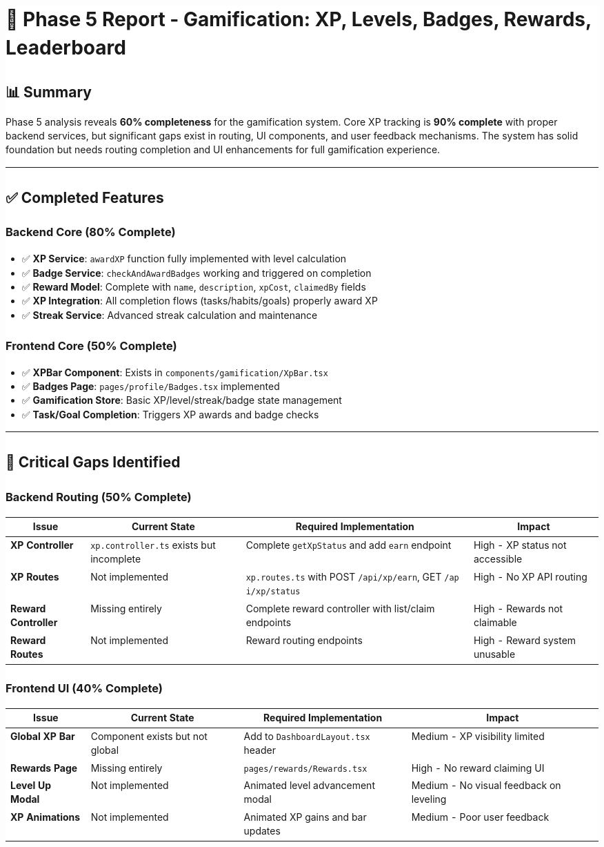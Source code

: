 # 🚀 **Phase 5 Report - Gamification: XP, Levels, Badges, Rewards, Leaderboard**

## 📊 **Summary**

Phase 5 analysis reveals **60% completeness** for the gamification system. Core XP tracking is **90% complete** with proper backend services, but significant gaps exist in routing, UI components, and user feedback mechanisms. The system has solid foundation but needs routing completion and UI enhancements for full gamification experience.

---

## ✅ **Completed Features**

### **Backend Core (80% Complete)**
- ✅ **XP Service**: `awardXP` function fully implemented with level calculation
- ✅ **Badge Service**: `checkAndAwardBadges` working and triggered on completion
- ✅ **Reward Model**: Complete with `name`, `description`, `xpCost`, `claimedBy` fields
- ✅ **XP Integration**: All completion flows (tasks/habits/goals) properly award XP
- ✅ **Streak Service**: Advanced streak calculation and maintenance

### **Frontend Core (50% Complete)**
- ✅ **XPBar Component**: Exists in `components/gamification/XpBar.tsx`
- ✅ **Badges Page**: `pages/profile/Badges.tsx` implemented
- ✅ **Gamification Store**: Basic XP/level/streak/badge state management
- ✅ **Task/Goal Completion**: Triggers XP awards and badge checks

---

## 🚨 **Critical Gaps Identified**

### **Backend Routing (50% Complete)**
| Issue | Current State | Required Implementation | Impact |
|-------|---------------|-------------------------|---------|
| **XP Controller** | `xp.controller.ts` exists but incomplete | Complete `getXpStatus` and add `earn` endpoint | High - XP status not accessible |
| **XP Routes** | Not implemented | `xp.routes.ts` with POST `/api/xp/earn`, GET `/api/xp/status` | High - No XP API routing |
| **Reward Controller** | Missing entirely | Complete reward controller with list/claim endpoints | High - Rewards not claimable |
| **Reward Routes** | Not implemented | Reward routing endpoints | High - Reward system unusable |

### **Frontend UI (40% Complete)**
| Issue | Current State | Required Implementation | Impact |
|-------|---------------|-------------------------|---------|
| **Global XP Bar** | Component exists but not global | Add to `DashboardLayout.tsx` header | Medium - XP visibility limited |
| **Rewards Page** | Missing entirely | `pages/rewards/Rewards.tsx` | High - No reward claiming UI |
| **Level Up Modal** | Not implemented | Animated level advancement modal | Medium - No visual feedback on leveling |
| **XP Animations** | Not implemented | Animated XP gains and bar updates | Medium - Poor user feedback |
